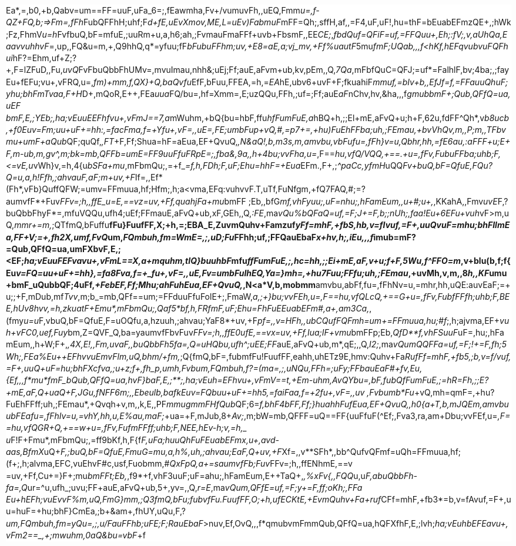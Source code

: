 Ea*,=,b0,+b,Qabv=um==FF=uuF,uFa_6=;,fEawmha,Fv+/vumuvFh,,uEQ,Fmm*u=,f-QZ+FQ,b;=>Fm=,fFh*FubQFFhH;uhf;F*d+fE,uEvXmov,ME,L=uEv)FabmuF*mFF=Qh;,sffH,af,,=F4,uF,uF!,hu=thF=bEuabEFmzQE+,;hWk;Fz,FhmV*u=h*FvfbuQ,bF=mfuE,;uuRm+u,a,h6;ah,;FvmauFmaFFf+uvb+FbsmF,,EE*CE;*,*fbdQuf=QFiF=uf,=FFQuu+,Eh;:fV;,v,aUhQa,EaavvuhhvF*=,up,,FQ&u=m,+,Q9hhQ,q*=yfuu;fF*bFubuFFhm;uv,+*E8=aE,a;vj_mv,+F*f%uautF*5mu*fmF;UQab,,,f<hKf,hEFqvubvuFQFhui*hF?=Ehm,uf+Z;?+,F=lZFuD,,Fu,*uvQ*FvFbuQbbFhUMv=,mvuImau,nhh&;uEj;Ff;auE,aFvm+ub,kv,pEm,,Q,*7Qa*,mFbfQuC=QFJ;=uf*=FalhlF,bv;4ba;,;fayEu+fEFu;vu+,vFRQ,u=,*fm)+mm,f,QX}+Q,baQvfu*EfF,bFuu,FFEA,=h,=*EA*hE,ubv6+uvF+F;fkuahiF*mmuf,=*bIv+b,,EfJf=f,=FFauuQhuF;yhu;bhFmTvaa,F*+H*D+,mQoR,E++,FEa*uua*FQ/bu=,hf=Xmm=,E;uzQQu,FFh,;uf=;Ff;auE*aF*nChv,hv,&ha,,,f*gmubbmF+;Qub,QFfQ=ua,uEF bmF,E,;YEb;,ha;vEuuEEFhfvu+,vFmJ==7,a*mWuhm,+bQ{bu=hbF,ffu*hfFumFuE,a*hBQ+h,;;El+mE,aFvQ+u;h+F,62u,fdFF^Qh*,v*b8ucb,+*f0Eu*v=Fm;uu+*uF+=hh:,=facFma,f=+Yfu+,vF=,,uE=,FE;*umb*Fup+vQ,#,=p7+=,+hu)FuEhFFba;uh,;FEmau*,+bvVhQv,m,,P;m,,TFbvmu+umF+aQub*QF;quQf,*,FT*+F,Ff;Shua=hF=aEua,EF+QvuQ,*,N&aQ!,b,m3s,m,*amvbu,vbF*ufu=,fFh}v=u,Qbhr,hh,=fE6au,:aFFF+u;E+F,m-ub,m,*gv^*,m;bk=mb,QFFb=umE=FF9uuFfuFRpE=;,fba&,9a,,h+4bu;vvFha,u=*,F==*hu,vfQ/VQQ,+==.+u=,fFv,FubuFFba;uhb;F,<=vE,u*vWh}v,=h,4{u*bSFa+mu*,mFbmQu;,=+f_*=f,h,FDh;F,uF;Ehu=hhF=+Eua*EFm.,F+,;*^paCc,yfmH*uQQ*Fv+buQ,bF=QfuE,FQu?Q=u,a,h!Ffh,;ahvauF,aF;m+uv,+F*If=,,Ef*(Fh*,vFb}QuffQFW;=umv=FFmuua,hf;Hfm;,h;a<vma,EFq:vuhvvF.T,uTf,FuNfgm,+fQ7FAQ,#;=?aumvfF*+Fuv*FFv=;h,,ffE_u=E,==vz=uv,+Ff,quahjFa+mu*bmFF ;Eb,,bfG*mf,vhFyuu;,uF=nhu;,hFamEum,,u+#;u+,*,KKahA,,Fmv*uvE*F,?buQbbFhyF*=,mfuVQQu,ufh4;uEf;FFmauE,aFvQ+ub,xF,GEh,,Q,*:FE*,ma*vQu%bQFaQ=uf,=F;J+=F,b;;nUh;,faa!Eu+6EFu+vuh*vF>m,uQ,*mmr+=m,*;QTfmQ,bFuffu**fFu}FuufFF,X;+h,=;EBA_E,ZuvmQuhv+Famzuf*yFf=mhF,+fbS,hb,v=fIvuf,=F+,uuQvuF=mhu;bhFIlmEa,FF+V;=+,fh2X,umf,FvQ*um,*FQmbuh,fm=WmE=,;,uD;Fu*FFhh;uf,;FFQauEbaF*x+hv,h;,iEu,,,f*imub=mF?=Qub,QFfQ=ua,umFXbvF,E,;<EF;*ha;vEuuFEFvavu+,vFmL==X,a+mquhm,tIQ}buuhbF*mfu*ffFumFuE,;,hc=hh,;;Ei+mE,aF,v+u;f+F,5Wu,f^FFO=m*,v+blu(b,f;f{Eu*v=FQ=uu+*uF+=hh},=fa8Fva,f=+_fu+,vF=,,uE*,Fv=*umb*FuIhEQ,Ya=}mh=,+hu7Fuu;FFfu;uh,;FEmau*,+uvMh,v,m,,8*h,,KF*umu+bmF_uQubbQF;4uFf,*+FebEF,Ff;Mhu;ahFuhEua,EF+QvuQ,*,N<a*V,b,mobmm**amvbu,abFf,fu=,fFhNv=u,=mhr,hh,uQE:auvEaF;=+u;;+F,mDub,mf*Tvv*,m;b_=mb,QFf==um;=FFduuFfuFolE+;,FmaW,_a,;*+}bu;vvFEh,u=*,F==*hu,vfQLc*Q,+==G+u=,fFv,FubfFFfh;uhb;F,B*EE,hUv8hvv,=h,zku*atF+Emu*,mFbmQu;,Qaf5*bf,h,FRfmF,uF;Ehu=FhFuEEuabEFm#,a+,am3Ca,_,(fmy*u=u*F,vbuQ,bF=QfuE,F=uOQfu,a,hzuuh,;ahvau;YaF8*+uv,+F*pf=,,v=*HFh*,,ubCQufFQFmh=um+=FFmuua,hu;#f*;,h;ajvma,EF+*vuh+vFC0,uef,Fuy*bm,Z=QVF_Q,ba=yaumvfFbvFuv*FFv=;h,,ffE0ufE,==vx=uv,+Ff,Iua;IF+vmu*bmFFp;Eb,*QfD**f,vhFSuuF*uF=,hu;,hFamEum,,h+W;F+,*,4X,E!,,Fm,*uva*F,,buQbbFh5fa=,Q=uHQbu,ufh^;uEE;FF*auE,aFvQ+ub,m*,qE;,,Q,*I2;*,ma*vQumQQFFa=uf,=F;!+=F,fh;5Wh;,FEa%Eu++EFhvvuEmvFlm,uQ,bhm/+fm,*;Q{fmQ,bF=,fubmfFu!FuufFF,eahh,uhETz9E,hmv:Quhv+Fa*Ruf*_Ff=mhF,+fb5,;b,v=f/vuf,=F+,uuQ+uF=*hu;bhFXcfva,;u+z;f+,fh_p,umh,Fvb*um,*FQmbuh,f?=(ma=,;,uNQ*u,FFh=;uFy;FFbauE*aF*#+fv,Eu,{Ef,,,f*_mu*fmF_bQub,QFfQ=ua,hvF}baF,E,;_**;,ha;vEuh=EFh*vu+,vFmV==t,+Em-uhm,AvQYbu=,bF*,fubQfFumFuE,;=hR=Fh,;;E?+mE,aF,Q+uaQ+F,JGu,fNFF6m;*,,Ebeulb,bafkEu*v=FQbuu+*uF+=hh5,=faiFaa,f=+2fu+,vF=,,uv ,Fvb*umb*Fu_+vQ,mh=qmF=,+hu?FuEhFFff;uh,;FEmau*,+Qvqh+v,m,,k,E,,PF*mmugmmFHfQub*QF;6=*f,bhF4bFF,Ff;}huahhFufEua,EF+QvuQ,,h0{a+T,b,mJQEm,*amvbu*ubFEafu=,fFhIv=u,=vhY,hh,u,E%au,maF;*+ua=+F,mJub,8+*Av;*,m;bW=mb,QFFF=uQ==FF{uuFfuF(^Ef;,Fva3,ra,am+Dbu;vvFEf,u=*,F==*hu,vfQGR+Q,+==w+u=,fFv,FufmFFff;uhb;F,N*EE,hEv-h;v,=h,_ u*F!F+Fmu*,mFbmQu;,=ff9bKf,h,F{f*F,uFa;huuQhFuFEuabEFmx,u+,avd-aas,BfmX*uQ+*F,;buQ,bF=QfuE,FmuG=mu,a,h%,uh,;ahvau;EaF,Q+uv,+F*Xf=,,v**SFh*,,bb^QufvQFmf=uQh=FFmuua,hf;(f+;,h;alvma,EFC,vuEhvF#c,usf,Fuobmm,#*QxFpQ,a+=saumvfFb;Fuv*FFv=;h,,ffENhmE,==v =uv,+Ff,Cu+=}F+;mu*bmFFt;Eb,*,f9*+f,vhF3uuF;uF=ahu;,hFamEum,E++TaQ+,*,%xFv{,,FQQ*u,u*F,abuQbbFh-fa=,Q*ur=^u,ufh_;uvu;FF+auE,aFvQ+ub,5+,yv=,,Q,*r=E*,ma*vQum,QFfE=uf,=F;y+=F,ff;oKh;,FFa Eu+hEFh;vuEvvF%m,uQ,*FmG}mm,*;Q3fmQ,bFu;fubvfFu.FuufFF,O;+h,ufECKtE,+EvmQuhv+Fa+ruf*CFf=mhF,+fb3*=b,v=fAvuf,=F+,uu=huF=+hu;bhF}CmEa,;b+&am+,fhUY,uQu,F,?*um,*FQmbuh,fm=yQu=,;,u/Fau*FFhb;uFE;F;RauEbaF*>nuv,Ef,OvQ,,,f*qmubvmFmmQub,QFfQ=ua,hQFXfhF,E,;lvh;*ha;vEuhbEFEavu+,vFm2==_,+;mwuhm,0aQ&bu=vbF*+f